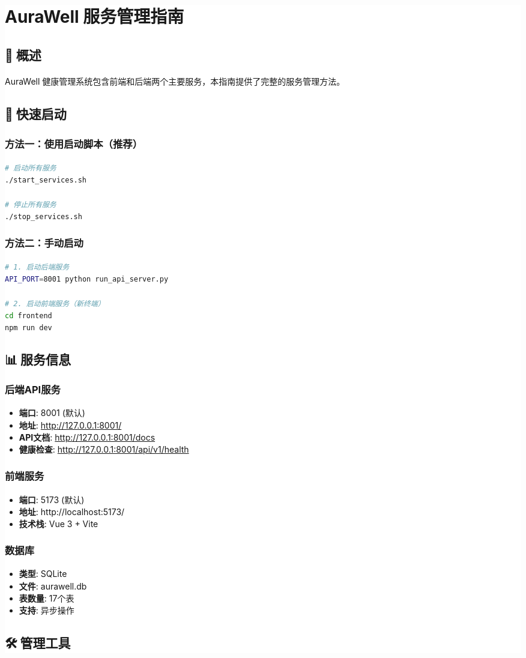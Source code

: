 # AuraWell 服务管理指南

## 🎯 概述

AuraWell 健康管理系统包含前端和后端两个主要服务，本指南提供了完整的服务管理方法。

## 🚀 快速启动

### 方法一：使用启动脚本（推荐）

```bash
# 启动所有服务
./start_services.sh

# 停止所有服务
./stop_services.sh
```

### 方法二：手动启动

```bash
# 1. 启动后端服务
API_PORT=8001 python run_api_server.py

# 2. 启动前端服务（新终端）
cd frontend
npm run dev
```

## 📊 服务信息

### 后端API服务
- **端口**: 8001 (默认)
- **地址**: http://127.0.0.1:8001/
- **API文档**: http://127.0.0.1:8001/docs
- **健康检查**: http://127.0.0.1:8001/api/v1/health

### 前端服务
- **端口**: 5173 (默认)
- **地址**: http://localhost:5173/
- **技术栈**: Vue 3 + Vite

### 数据库
- **类型**: SQLite
- **文件**: aurawell.db
- **表数量**: 17个表
- **支持**: 异步操作

## 🛠️ 管理工具
